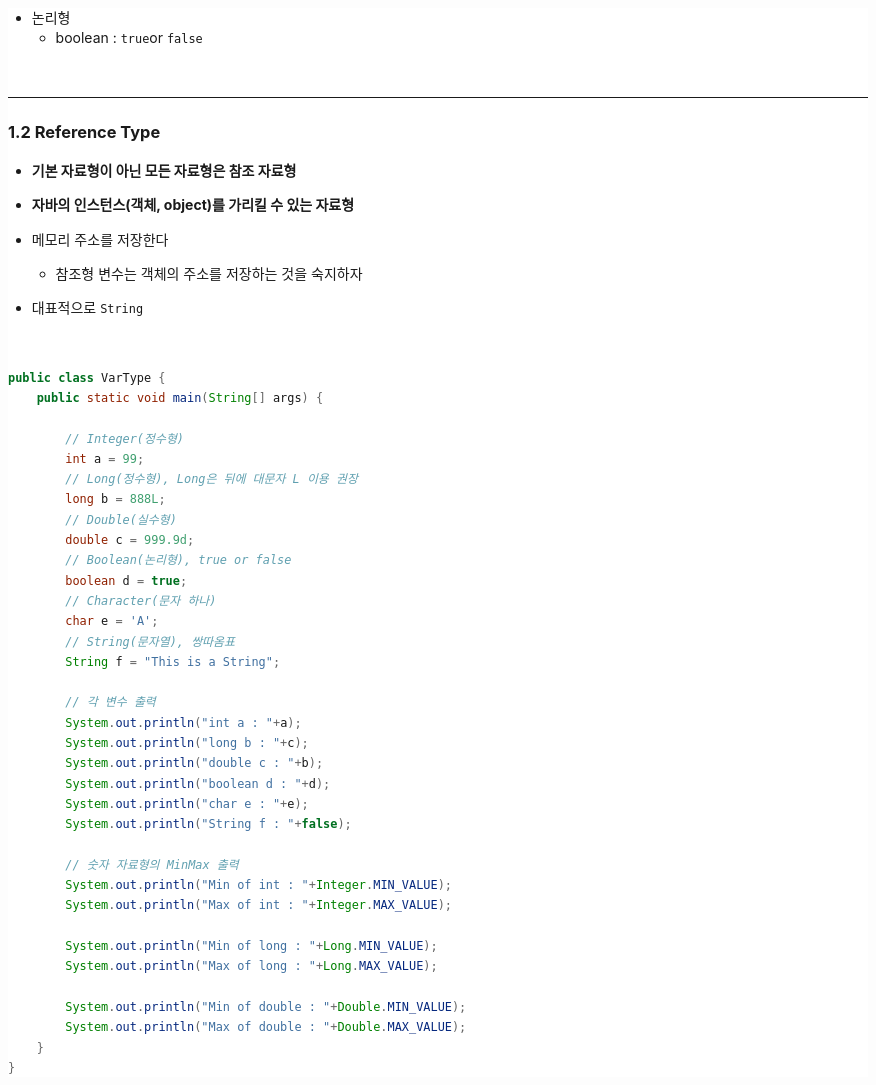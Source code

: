 

* 논리형
  * boolean : ```true```or ```false```

<br>

---

### 1.2 Reference Type

* **기본 자료형이 아닌 모든 자료형은 참조 자료형**
* **자바의 인스턴스(객체, object)를 가리킬 수 있는 자료형**



* 메모리 주소를 저장한다
  * 참조형 변수는 객체의 주소를 저장하는 것을 숙지하자



* 대표적으로 ```String```

<br>

```java
public class VarType {
    public static void main(String[] args) {
      
        // Integer(정수형)
        int a = 99;
        // Long(정수형), Long은 뒤에 대문자 L 이용 권장
        long b = 888L;
        // Double(실수형)
        double c = 999.9d;
        // Boolean(논리형), true or false
        boolean d = true;
        // Character(문자 하나)
        char e = 'A';
        // String(문자열), 쌍따옴표
        String f = "This is a String";

        // 각 변수 출력
        System.out.println("int a : "+a);
        System.out.println("long b : "+c);
        System.out.println("double c : "+b);
        System.out.println("boolean d : "+d);
        System.out.println("char e : "+e);
        System.out.println("String f : "+false);

        // 숫자 자료형의 MinMax 출력
        System.out.println("Min of int : "+Integer.MIN_VALUE);
        System.out.println("Max of int : "+Integer.MAX_VALUE);

        System.out.println("Min of long : "+Long.MIN_VALUE);
        System.out.println("Max of long : "+Long.MAX_VALUE);

        System.out.println("Min of double : "+Double.MIN_VALUE);
        System.out.println("Max of double : "+Double.MAX_VALUE);
    }
}
```
